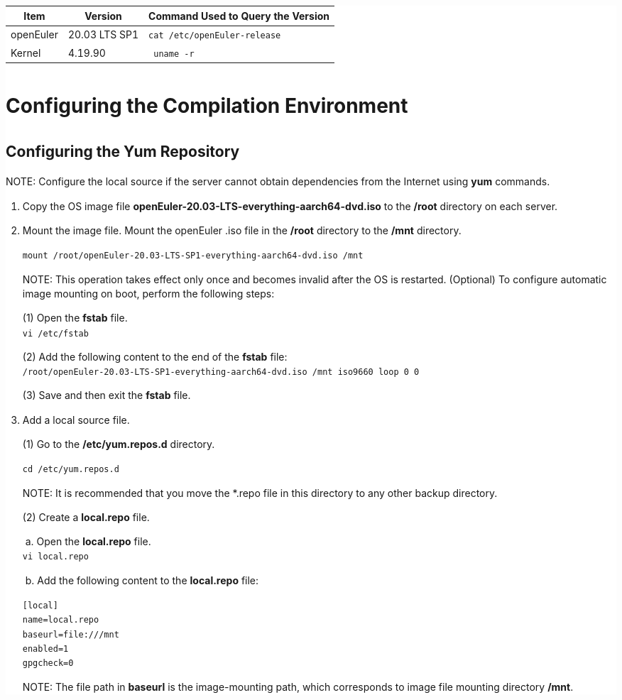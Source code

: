 |Item        |Version     |Command Used to Query the Version                       |
|------------|---------|---------------------------------|
|openEuler   |20.03 LTS SP1   |```cat /etc/openEuler-release``` |
|Kernel      |4.19.90  |``` uname -r```                   |

# Configuring the Compilation Environment  
## Configuring the Yum Repository
NOTE:
Configure the local source if the server cannot obtain dependencies from the Internet using **yum** commands.

1. Copy the OS image file **openEuler-20.03-LTS-everything-aarch64-dvd.iso** to the **/root** directory on each server.
2. Mount the image file. Mount the openEuler .iso file in the **/root** directory to the **/mnt** directory.

    ```mount /root/openEuler-20.03-LTS-SP1-everything-aarch64-dvd.iso /mnt```

    NOTE:
    This operation takes effect only once and becomes invalid after the OS is restarted. (Optional) To configure automatic image mounting on boot, perform the following steps:

    (1) Open the **fstab** file.  
    ```vi /etc/fstab```

    (2) Add the following content to the end of the **fstab** file:  
    ```/root/openEuler-20.03-LTS-SP1-everything-aarch64-dvd.iso /mnt iso9660 loop 0 0```

    (3) Save and then exit the **fstab** file.
3. Add a local source file.

    (1) Go to the **/etc/yum.repos.d** directory. 
 
    ```cd /etc/yum.repos.d```

    NOTE:
    It is recommended that you move the *.repo file in this directory to any other backup directory.

    (2) Create a **local.repo** file.

    ​	a. Open the **local.repo** file.  
    ```vi local.repo```

    ​	b. Add the following content to the **local.repo** file:  

    ```
    [local]
    name=local.repo
    baseurl=file:///mnt
    enabled=1
    gpgcheck=0
    ```
    NOTE:
    The file path in **baseurl** is the image-mounting path, which corresponds to image file mounting directory **/mnt**.
